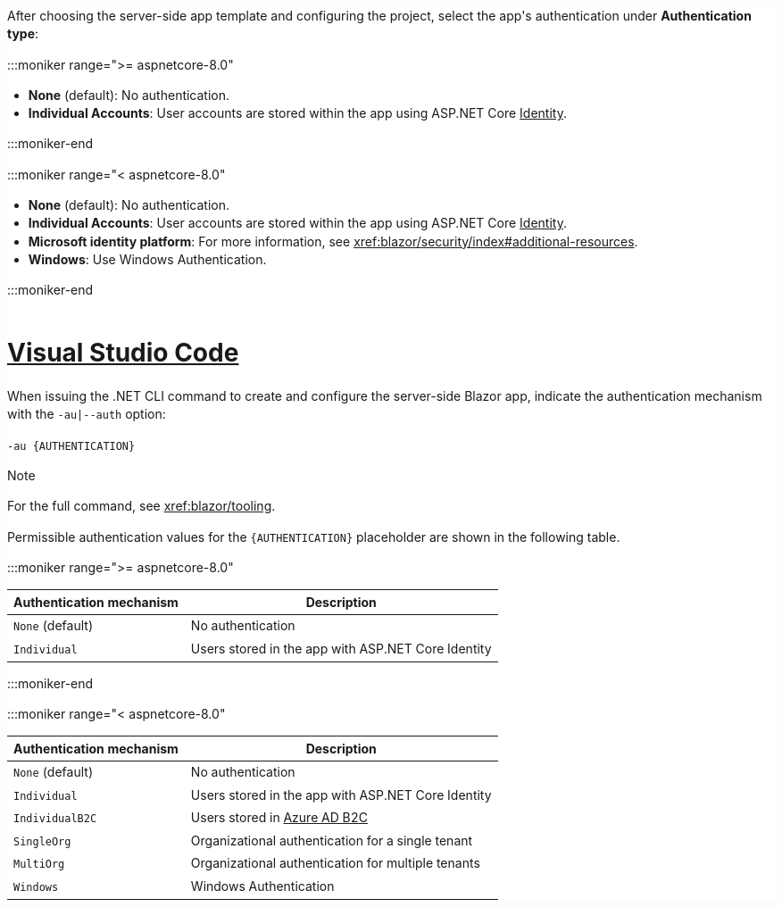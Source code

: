 After choosing the server-side app template and configuring the project, select the app's authentication under **Authentication type**:

:::moniker range=">= aspnetcore-8.0"

* **None** (default): No authentication.
* **Individual Accounts**: User accounts are stored within the app using ASP.NET Core [Identity](xref:security/authentication/identity).

:::moniker-end

:::moniker range="< aspnetcore-8.0"

* **None** (default): No authentication.
* **Individual Accounts**: User accounts are stored within the app using ASP.NET Core [Identity](xref:security/authentication/identity).
* **Microsoft identity platform**: For more information, see <xref:blazor/security/index#additional-resources>.
* **Windows**: Use Windows Authentication.

:::moniker-end

# [Visual Studio Code](#tab/visual-studio-code)

When issuing the .NET CLI command to create and configure the server-side Blazor app, indicate the authentication mechanism with the `-au|--auth` option:

```dotnetcli
-au {AUTHENTICATION}
```

> [!NOTE]
> For the full command, see <xref:blazor/tooling>.

Permissible authentication values for the `{AUTHENTICATION}` placeholder are shown in the following table.

:::moniker range=">= aspnetcore-8.0"

| Authentication mechanism | Description |
| ------------------------ | ----------- |
| `None` (default)         | No authentication |
| `Individual`             | Users stored in the app with ASP.NET Core Identity |

:::moniker-end

:::moniker range="< aspnetcore-8.0"

| Authentication mechanism | Description |
| ------------------------ | ----------- |
| `None` (default)         | No authentication |
| `Individual`             | Users stored in the app with ASP.NET Core Identity |
| `IndividualB2C`          | Users stored in [Azure AD B2C](xref:security/authentication/azure-ad-b2c) |
| `SingleOrg`              | Organizational authentication for a single tenant |
| `MultiOrg`               | Organizational authentication for multiple tenants |
| `Windows`                | Windows Authentication |
